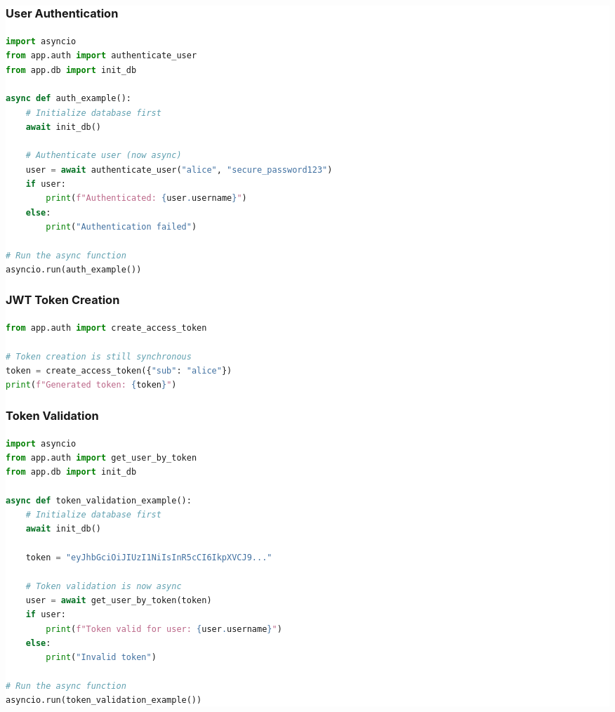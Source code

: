 ### User Authentication
```python
import asyncio
from app.auth import authenticate_user
from app.db import init_db

async def auth_example():
    # Initialize database first
    await init_db()
    
    # Authenticate user (now async)
    user = await authenticate_user("alice", "secure_password123")
    if user:
        print(f"Authenticated: {user.username}")
    else:
        print("Authentication failed")

# Run the async function
asyncio.run(auth_example())
```

### JWT Token Creation
```python
from app.auth import create_access_token

# Token creation is still synchronous
token = create_access_token({"sub": "alice"})
print(f"Generated token: {token}")
```

### Token Validation
```python
import asyncio
from app.auth import get_user_by_token
from app.db import init_db

async def token_validation_example():
    # Initialize database first
    await init_db()
    
    token = "eyJhbGciOiJIUzI1NiIsInR5cCI6IkpXVCJ9..."
    
    # Token validation is now async
    user = await get_user_by_token(token)
    if user:
        print(f"Token valid for user: {user.username}")
    else:
        print("Invalid token")

# Run the async function
asyncio.run(token_validation_example())
```
